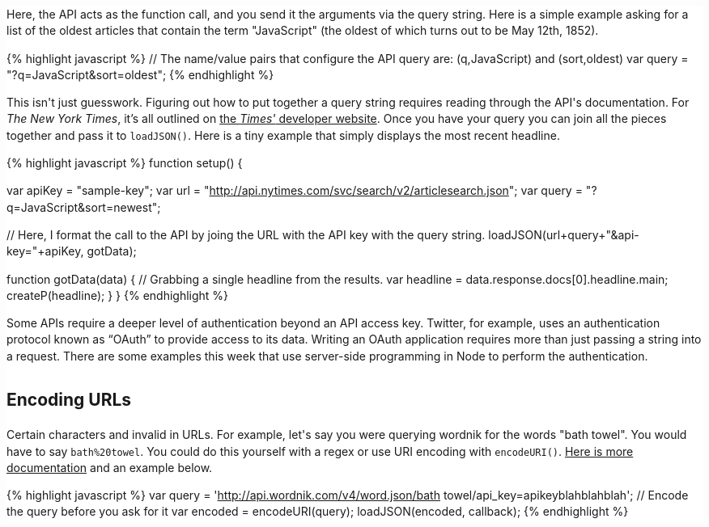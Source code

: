 <p>Here, the API acts as the function call, and you send it the arguments via the query string. Here is a simple example asking for a list of the oldest articles that contain the term "JavaScript" (the oldest of which turns out to be May 12th, 1852).</p>

{% highlight javascript %}
// The name/value pairs that configure the API query are: (q,JavaScript) and (sort,oldest)
var query = "?q=JavaScript&sort=oldest";
{% endhighlight %}

<p>This isn't just guesswork. Figuring out how to put together a query string requires reading through the API's documentation. For <em>The New York Times</em>, it’s all outlined on <a href="http://developer.nytimes.com/docs/read/article_search_api_v2">the <em>Times'</em> developer website</a>. Once you have your query you can join all the pieces together and pass it to <code>loadJSON()</code>. Here is a tiny example that simply displays the most recent headline.</p>

{% highlight javascript %}
function setup() {

  var apiKey = "sample-key";
  var url = "http://api.nytimes.com/svc/search/v2/articlesearch.json";
  var query = "?q=JavaScript&sort=newest";

  // Here, I format the call to the API by joing the URL with the API key with the query string.
  loadJSON(url+query+"&api-key="+apiKey, gotData);

  function gotData(data) {
    // Grabbing a single headline from the results.
    var headline = data.response.docs[0].headline.main;
    createP(headline);
  }
}
{% endhighlight %}

<p>Some APIs require a deeper level of authentication beyond an API access key. Twitter, for example, uses an authentication protocol known as “OAuth” to provide access to its data. Writing an OAuth application requires more than just passing a string into a request.  There are some examples this week that use server-side programming in Node to perform the authentication.</p>

<iframe width="312" height="175" src="https://www.youtube.com/embed/4UoUqnjUC2c?list=PLRqwX-V7Uu6a-SQiI4RtIwuOrLJGnel0r" frameborder="0" allowfullscreen></iframe>
<iframe width="312" height="175" src="https://www.youtube.com/embed/UNtqhnhD-wo?list=PLRqwX-V7Uu6a-SQiI4RtIwuOrLJGnel0r" frameborder="0" allowfullscreen></iframe>

## Encoding URLs

Certain characters and invalid in URLs.  For example, let's say you were querying wordnik for the words "bath towel".  You would have to say <code>bath%20towel</code>.  You could do this yourself with a regex or use URI encoding with <code>encodeURI()</code>.  [Here is more documentation](https://developer.mozilla.org/en-US/docs/Web/JavaScript/Reference/Global_Objects/encodeURI) and an example below.

{% highlight javascript %}
var query = 'http://api.wordnik.com/v4/word.json/bath towel/api_key=apikeyblahblahblah';
// Encode the query before you ask for it
var encoded = encodeURI(query);
loadJSON(encoded, callback);
{% endhighlight %}
